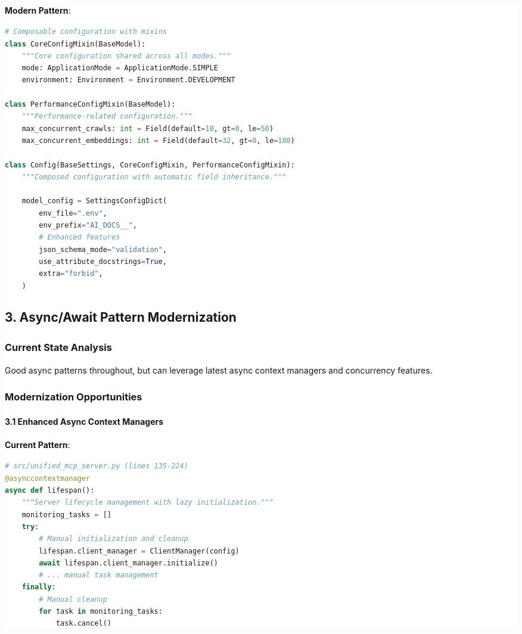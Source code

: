 **Modern Pattern**:
```python
# Composable configuration with mixins
class CoreConfigMixin(BaseModel):
    """Core configuration shared across all modes."""
    mode: ApplicationMode = ApplicationMode.SIMPLE
    environment: Environment = Environment.DEVELOPMENT

class PerformanceConfigMixin(BaseModel):
    """Performance-related configuration."""
    max_concurrent_crawls: int = Field(default=10, gt=0, le=50)
    max_concurrent_embeddings: int = Field(default=32, gt=0, le=100)

class Config(BaseSettings, CoreConfigMixin, PerformanceConfigMixin):
    """Composed configuration with automatic field inheritance."""
    
    model_config = SettingsConfigDict(
        env_file=".env",
        env_prefix="AI_DOCS__",
        # Enhanced features
        json_schema_mode="validation",
        use_attribute_docstrings=True,
        extra="forbid",
    )
```

## 3. Async/Await Pattern Modernization

### Current State Analysis
Good async patterns throughout, but can leverage latest async context managers and concurrency features.

### Modernization Opportunities

#### 3.1 Enhanced Async Context Managers
**Current Pattern**:
```python
# src/unified_mcp_server.py (lines 135-224)
@asynccontextmanager
async def lifespan():
    """Server lifecycle management with lazy initialization."""
    monitoring_tasks = []
    try:
        # Manual initialization and cleanup
        lifespan.client_manager = ClientManager(config)
        await lifespan.client_manager.initialize()
        # ... manual task management
    finally:
        # Manual cleanup
        for task in monitoring_tasks:
            task.cancel()
```
